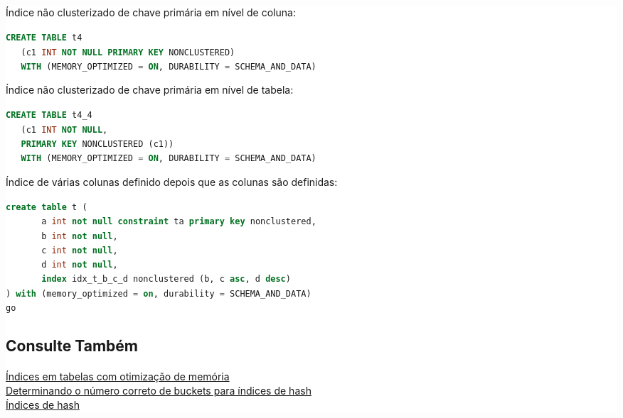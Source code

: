  Índice não clusterizado de chave primária em nível de coluna:  
  
```sql  
CREATE TABLE t4   
   (c1 INT NOT NULL PRIMARY KEY NONCLUSTERED)   
   WITH (MEMORY_OPTIMIZED = ON, DURABILITY = SCHEMA_AND_DATA)  
```  
  
 Índice não clusterizado de chave primária em nível de tabela:  
  
```sql  
CREATE TABLE t4_4   
   (c1 INT NOT NULL,   
   PRIMARY KEY NONCLUSTERED (c1))   
   WITH (MEMORY_OPTIMIZED = ON, DURABILITY = SCHEMA_AND_DATA)  
```  
  
 Índice de várias colunas definido depois que as colunas são definidas:  
  
```sql  
create table t (  
       a int not null constraint ta primary key nonclustered,  
       b int not null,  
       c int not null,  
       d int not null,  
       index idx_t_b_c_d nonclustered (b, c asc, d desc)  
) with (memory_optimized = on, durability = SCHEMA_AND_DATA)  
go  
```  
  
## <a name="see-also"></a>Consulte Também  
 [Índices em tabelas com otimização de memória](../relational-databases/in-memory-oltp/memory-optimized-tables.md)   
 [Determinando o número correto de buckets para índices de hash](../../2014/database-engine/determining-the-correct-bucket-count-for-hash-indexes.md)   
 [Índices de hash](hash-indexes.md)  
  
  

